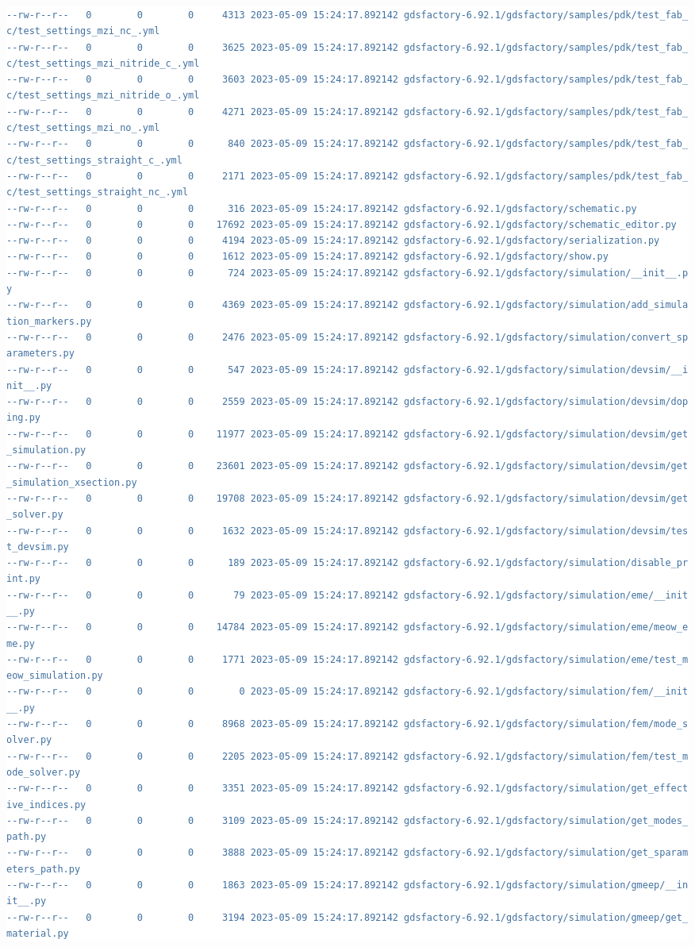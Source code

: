 ```diff
--rw-r--r--   0        0        0     4313 2023-05-09 15:24:17.892142 gdsfactory-6.92.1/gdsfactory/samples/pdk/test_fab_c/test_settings_mzi_nc_.yml
--rw-r--r--   0        0        0     3625 2023-05-09 15:24:17.892142 gdsfactory-6.92.1/gdsfactory/samples/pdk/test_fab_c/test_settings_mzi_nitride_c_.yml
--rw-r--r--   0        0        0     3603 2023-05-09 15:24:17.892142 gdsfactory-6.92.1/gdsfactory/samples/pdk/test_fab_c/test_settings_mzi_nitride_o_.yml
--rw-r--r--   0        0        0     4271 2023-05-09 15:24:17.892142 gdsfactory-6.92.1/gdsfactory/samples/pdk/test_fab_c/test_settings_mzi_no_.yml
--rw-r--r--   0        0        0      840 2023-05-09 15:24:17.892142 gdsfactory-6.92.1/gdsfactory/samples/pdk/test_fab_c/test_settings_straight_c_.yml
--rw-r--r--   0        0        0     2171 2023-05-09 15:24:17.892142 gdsfactory-6.92.1/gdsfactory/samples/pdk/test_fab_c/test_settings_straight_nc_.yml
--rw-r--r--   0        0        0      316 2023-05-09 15:24:17.892142 gdsfactory-6.92.1/gdsfactory/schematic.py
--rw-r--r--   0        0        0    17692 2023-05-09 15:24:17.892142 gdsfactory-6.92.1/gdsfactory/schematic_editor.py
--rw-r--r--   0        0        0     4194 2023-05-09 15:24:17.892142 gdsfactory-6.92.1/gdsfactory/serialization.py
--rw-r--r--   0        0        0     1612 2023-05-09 15:24:17.892142 gdsfactory-6.92.1/gdsfactory/show.py
--rw-r--r--   0        0        0      724 2023-05-09 15:24:17.892142 gdsfactory-6.92.1/gdsfactory/simulation/__init__.py
--rw-r--r--   0        0        0     4369 2023-05-09 15:24:17.892142 gdsfactory-6.92.1/gdsfactory/simulation/add_simulation_markers.py
--rw-r--r--   0        0        0     2476 2023-05-09 15:24:17.892142 gdsfactory-6.92.1/gdsfactory/simulation/convert_sparameters.py
--rw-r--r--   0        0        0      547 2023-05-09 15:24:17.892142 gdsfactory-6.92.1/gdsfactory/simulation/devsim/__init__.py
--rw-r--r--   0        0        0     2559 2023-05-09 15:24:17.892142 gdsfactory-6.92.1/gdsfactory/simulation/devsim/doping.py
--rw-r--r--   0        0        0    11977 2023-05-09 15:24:17.892142 gdsfactory-6.92.1/gdsfactory/simulation/devsim/get_simulation.py
--rw-r--r--   0        0        0    23601 2023-05-09 15:24:17.892142 gdsfactory-6.92.1/gdsfactory/simulation/devsim/get_simulation_xsection.py
--rw-r--r--   0        0        0    19708 2023-05-09 15:24:17.892142 gdsfactory-6.92.1/gdsfactory/simulation/devsim/get_solver.py
--rw-r--r--   0        0        0     1632 2023-05-09 15:24:17.892142 gdsfactory-6.92.1/gdsfactory/simulation/devsim/test_devsim.py
--rw-r--r--   0        0        0      189 2023-05-09 15:24:17.892142 gdsfactory-6.92.1/gdsfactory/simulation/disable_print.py
--rw-r--r--   0        0        0       79 2023-05-09 15:24:17.892142 gdsfactory-6.92.1/gdsfactory/simulation/eme/__init__.py
--rw-r--r--   0        0        0    14784 2023-05-09 15:24:17.892142 gdsfactory-6.92.1/gdsfactory/simulation/eme/meow_eme.py
--rw-r--r--   0        0        0     1771 2023-05-09 15:24:17.892142 gdsfactory-6.92.1/gdsfactory/simulation/eme/test_meow_simulation.py
--rw-r--r--   0        0        0        0 2023-05-09 15:24:17.892142 gdsfactory-6.92.1/gdsfactory/simulation/fem/__init__.py
--rw-r--r--   0        0        0     8968 2023-05-09 15:24:17.892142 gdsfactory-6.92.1/gdsfactory/simulation/fem/mode_solver.py
--rw-r--r--   0        0        0     2205 2023-05-09 15:24:17.892142 gdsfactory-6.92.1/gdsfactory/simulation/fem/test_mode_solver.py
--rw-r--r--   0        0        0     3351 2023-05-09 15:24:17.892142 gdsfactory-6.92.1/gdsfactory/simulation/get_effective_indices.py
--rw-r--r--   0        0        0     3109 2023-05-09 15:24:17.892142 gdsfactory-6.92.1/gdsfactory/simulation/get_modes_path.py
--rw-r--r--   0        0        0     3888 2023-05-09 15:24:17.892142 gdsfactory-6.92.1/gdsfactory/simulation/get_sparameters_path.py
--rw-r--r--   0        0        0     1863 2023-05-09 15:24:17.892142 gdsfactory-6.92.1/gdsfactory/simulation/gmeep/__init__.py
--rw-r--r--   0        0        0     3194 2023-05-09 15:24:17.892142 gdsfactory-6.92.1/gdsfactory/simulation/gmeep/get_material.py
```